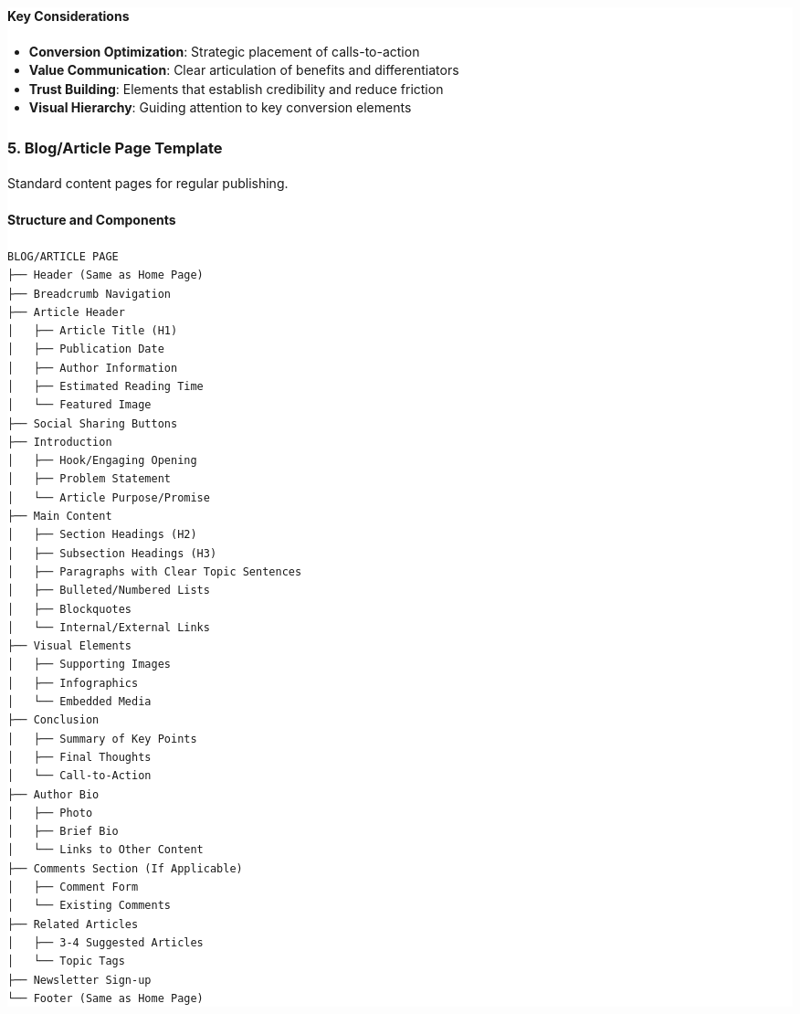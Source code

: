 #### Key Considerations
- **Conversion Optimization**: Strategic placement of calls-to-action
- **Value Communication**: Clear articulation of benefits and differentiators
- **Trust Building**: Elements that establish credibility and reduce friction
- **Visual Hierarchy**: Guiding attention to key conversion elements

### 5. Blog/Article Page Template

Standard content pages for regular publishing.

#### Structure and Components

```
BLOG/ARTICLE PAGE
├── Header (Same as Home Page)
├── Breadcrumb Navigation
├── Article Header
│   ├── Article Title (H1)
│   ├── Publication Date
│   ├── Author Information
│   ├── Estimated Reading Time
│   └── Featured Image
├── Social Sharing Buttons
├── Introduction
│   ├── Hook/Engaging Opening
│   ├── Problem Statement
│   └── Article Purpose/Promise
├── Main Content
│   ├── Section Headings (H2)
│   ├── Subsection Headings (H3)
│   ├── Paragraphs with Clear Topic Sentences
│   ├── Bulleted/Numbered Lists
│   ├── Blockquotes
│   └── Internal/External Links
├── Visual Elements
│   ├── Supporting Images
│   ├── Infographics
│   └── Embedded Media
├── Conclusion
│   ├── Summary of Key Points
│   ├── Final Thoughts
│   └── Call-to-Action
├── Author Bio
│   ├── Photo
│   ├── Brief Bio
│   └── Links to Other Content
├── Comments Section (If Applicable)
│   ├── Comment Form
│   └── Existing Comments
├── Related Articles
│   ├── 3-4 Suggested Articles
│   └── Topic Tags
├── Newsletter Sign-up
└── Footer (Same as Home Page)
```
